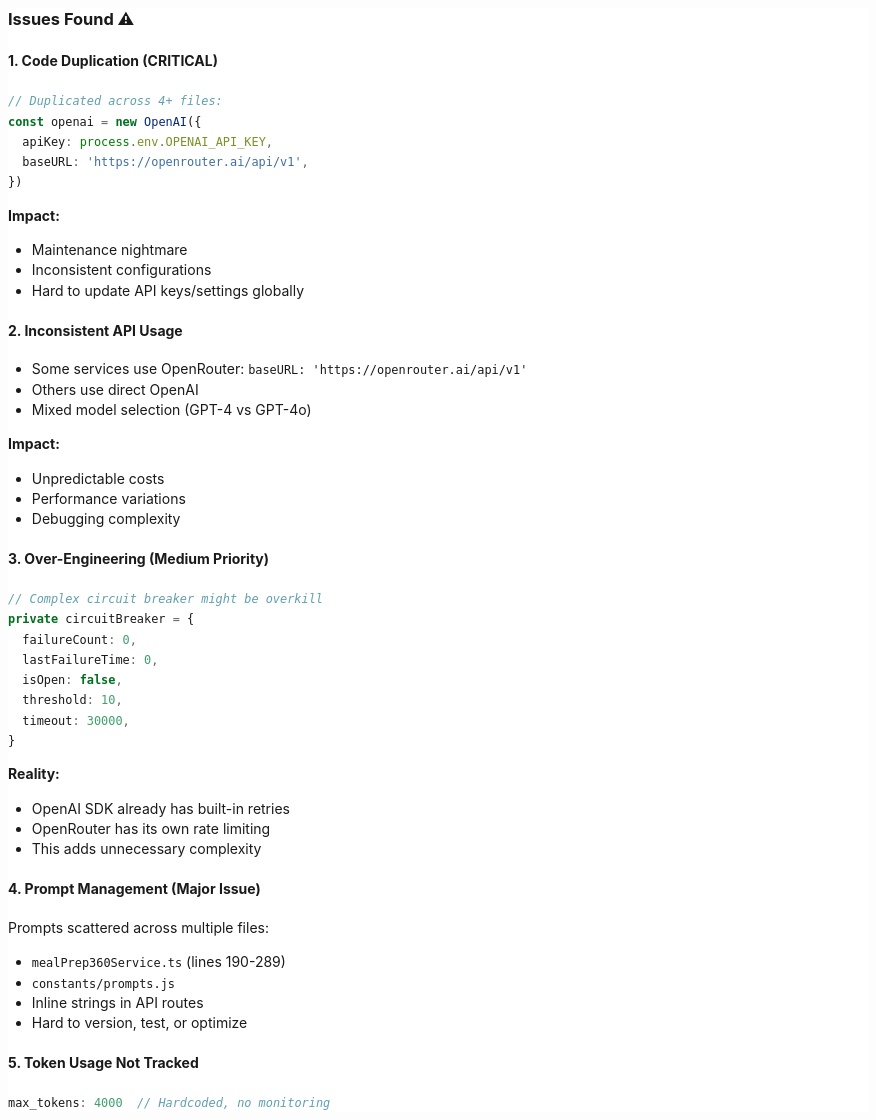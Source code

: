### Issues Found ⚠️

#### 1. **Code Duplication** (CRITICAL)
```typescript
// Duplicated across 4+ files:
const openai = new OpenAI({
  apiKey: process.env.OPENAI_API_KEY,
  baseURL: 'https://openrouter.ai/api/v1',
})
```

**Impact:** 
- Maintenance nightmare
- Inconsistent configurations
- Hard to update API keys/settings globally

#### 2. **Inconsistent API Usage**
- Some services use OpenRouter: `baseURL: 'https://openrouter.ai/api/v1'`
- Others use direct OpenAI
- Mixed model selection (GPT-4 vs GPT-4o)

**Impact:**
- Unpredictable costs
- Performance variations
- Debugging complexity

#### 3. **Over-Engineering** (Medium Priority)
```typescript
// Complex circuit breaker might be overkill
private circuitBreaker = {
  failureCount: 0,
  lastFailureTime: 0,
  isOpen: false,
  threshold: 10,
  timeout: 30000,
}
```

**Reality:** 
- OpenAI SDK already has built-in retries
- OpenRouter has its own rate limiting
- This adds unnecessary complexity

#### 4. **Prompt Management** (Major Issue)
Prompts scattered across multiple files:
- `mealPrep360Service.ts` (lines 190-289)
- `constants/prompts.js`
- Inline strings in API routes
- Hard to version, test, or optimize

#### 5. **Token Usage Not Tracked**
```typescript
max_tokens: 4000  // Hardcoded, no monitoring
```
